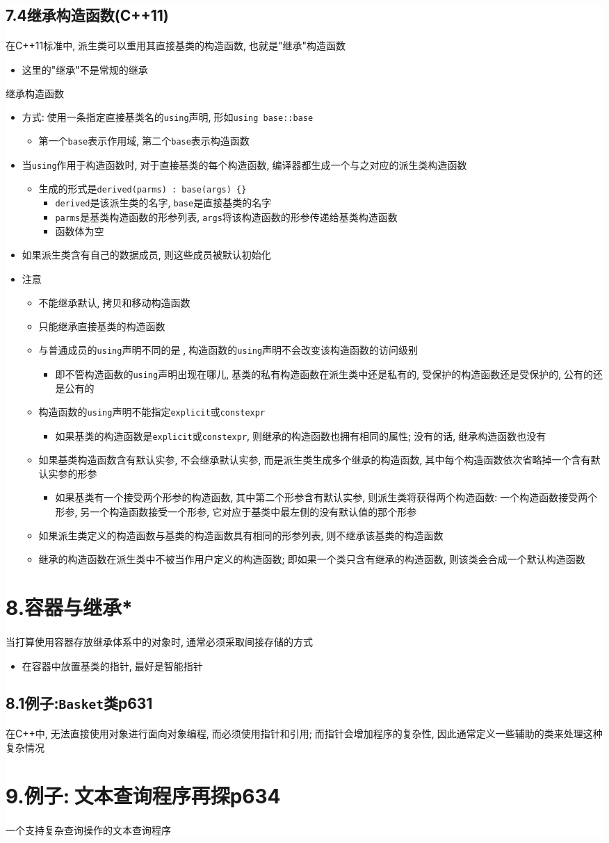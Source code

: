## 7.4继承构造函数(C++11)

在C++11标准中, 派生类可以重用其直接基类的构造函数, 也就是"继承"构造函数

* 这里的"继承"不是常规的继承

继承构造函数

* 方式: 使用一条指定直接基类名的`using`声明, 形如`using base::base`
  * 第一个`base`表示作用域, 第二个`base`表示构造函数
* 当`using`作用于构造函数时, 对于直接基类的每个构造函数, 编译器都生成一个与之对应的派生类构造函数
  * 生成的形式是`derived(parms) : base(args) {}`
    * `derived`是该派生类的名字, `base`是直接基类的名字
    * `parms`是基类构造函数的形参列表, `args`将该构造函数的形参传递给基类构造函数
    * 函数体为空
* 如果派生类含有自己的数据成员, 则这些成员被默认初始化

* 注意

  * 不能继承默认, 拷贝和移动构造函数
  * 只能继承直接基类的构造函数

  * 与普通成员的`using`声明不同的是 , 构造函数的`using`声明不会改变该构造函数的访问级别
    * 即不管构造函数的`using`声明出现在哪儿, 基类的私有构造函数在派生类中还是私有的, 受保护的构造函数还是受保护的, 公有的还是公有的
  * 构造函数的`using`声明不能指定`explicit`或`constexpr`
    * 如果基类的构造函数是`explicit`或`constexpr`, 则继承的构造函数也拥有相同的属性; 没有的话, 继承构造函数也没有
  * 如果基类构造函数含有默认实参, 不会继承默认实参, 而是派生类生成多个继承的构造函数, 其中每个构造函数依次省略掉一个含有默认实参的形参
    * 如果基类有一个接受两个形参的构造函数, 其中第二个形参含有默认实参, 则派生类将获得两个构造函数: 一个构造函数接受两个形参, 另一个构造函数接受一个形参, 它对应于基类中最左侧的没有默认值的那个形参
  * 如果派生类定义的构造函数与基类的构造函数具有相同的形参列表, 则不继承该基类的构造函数
  * 继承的构造函数在派生类中不被当作用户定义的构造函数; 即如果一个类只含有继承的构造函数, 则该类会合成一个默认构造函数

# 8.容器与继承*

当打算使用容器存放继承体系中的对象时, 通常必须采取间接存储的方式

* 在容器中放置基类的指针, 最好是智能指针

## 8.1例子:`Basket`类p631

在C++中, 无法直接使用对象进行面向对象编程, 而必须使用指针和引用; 而指针会增加程序的复杂性, 因此通常定义一些辅助的类来处理这种复杂情况

# 9.例子: 文本查询程序再探p634

一个支持复杂查询操作的文本查询程序